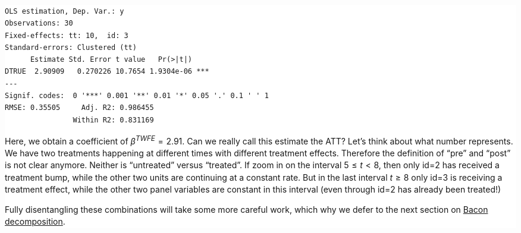     OLS estimation, Dep. Var.: y
    Observations: 30 
    Fixed-effects: tt: 10,  id: 3
    Standard-errors: Clustered (tt) 
          Estimate Std. Error t value   Pr(>|t|)    
    DTRUE  2.90909   0.270226 10.7654 1.9304e-06 ***
    ---
    Signif. codes:  0 '***' 0.001 '**' 0.01 '*' 0.05 '.' 0.1 ' ' 1
    RMSE: 0.35505     Adj. R2: 0.986455
                    Within R2: 0.831169

Here, we obtain a coefficient of $\beta^{TWFE} = 2.91$. Can we really
call this estimate the ATT? Let’s think about what number represents. We
have two treatments happening at different times with different
treatment effects. Therefore the definition of “pre” and “post” is not
clear anymore. Neither is “untreated” versus “treated”. If zoom in on
the interval $5\leq t < 8$, then only id=2 has received a treatment
bump, while the other two units are continuing at a constant rate. But
in the last interval $t \geq 8$ only id=3 is receiving a treatment
effect, while the other two panel variables are constant in this
interval (even through id=2 has already been treated!)

Fully disentangling these combinations will take some more careful work,
which why we defer to the next section on [Bacon
decomposition](https://asjadnaqvi.github.io/DiD/docs/code_r/07_bacon/).

